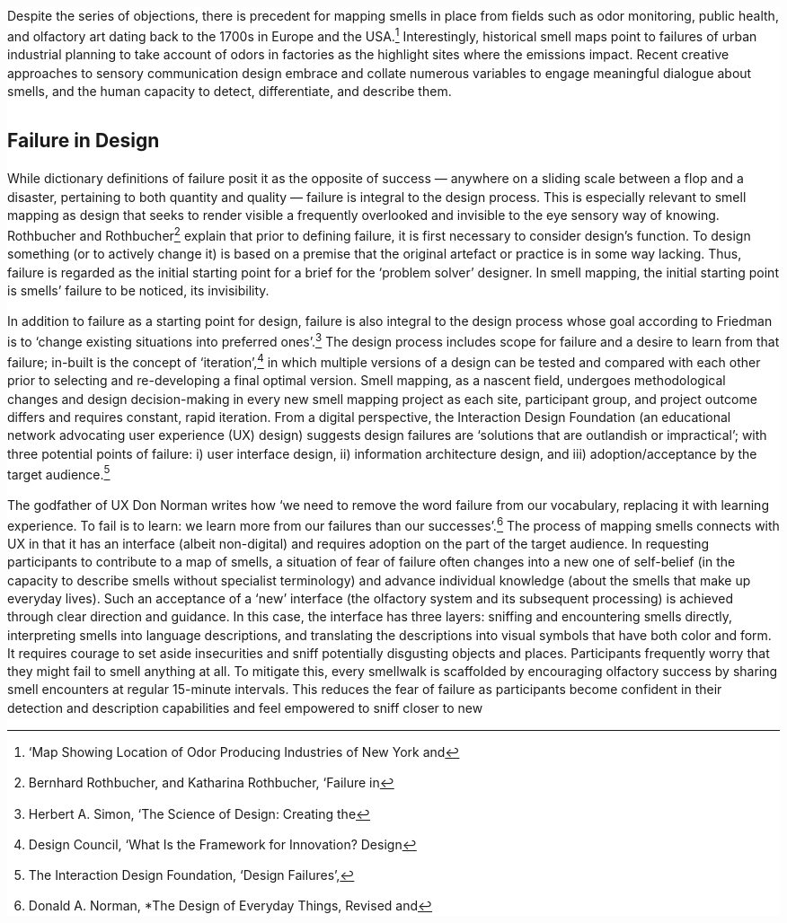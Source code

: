 Despite the series of objections, there is precedent for mapping smells
in place from fields such as odor monitoring, public health, and
olfactory art dating back to the 1700s in Europe and the USA.[^28Kate_5]
Interestingly, historical smell maps point to failures of urban
industrial planning to take account of odors in factories as the
highlight sites where the emissions impact. Recent creative approaches
to sensory communication design embrace and collate numerous variables
to engage meaningful dialogue about smells, and the human capacity to
detect, differentiate, and describe them.

## Failure in Design

While dictionary definitions of failure posit it as the opposite of
success — anywhere on a sliding scale between a flop and a disaster,
pertaining to both quantity and quality — failure is integral to the
design process. This is especially relevant to smell mapping as design
that seeks to render visible a frequently overlooked and invisible to
the eye sensory way of knowing. Rothbucher and Rothbucher[^28Kate_6] explain
that prior to defining failure, it is first necessary to consider
design’s function. To design something (or to actively change it) is
based on a premise that the original artefact or practice is in some way
lacking. Thus, failure is regarded as the initial starting point for a
brief for the ‘problem solver’ designer. In smell mapping, the initial
starting point is smells’ failure to be noticed, its invisibility.

In addition to failure as a starting point for design, failure is also
integral to the design process whose goal according to Friedman is to
‘change existing situations into preferred ones’.[^28Kate_7] The design process
includes scope for failure and a desire to learn from that failure;
in-built is the concept of ‘iteration’,[^28Kate_8] in which multiple versions
of a design can be tested and compared with each other prior to
selecting and re-developing a final optimal version. Smell mapping, as a
nascent field, undergoes methodological changes and design
decision-making in every new smell mapping project as each site,
participant group, and project outcome differs and requires constant,
rapid iteration. From a digital perspective, the Interaction Design
Foundation (an educational network advocating user experience (UX)
design) suggests design failures are ‘solutions that are outlandish or
impractical’; with three potential points of failure: i) user interface
design, ii) information architecture design, and iii)
adoption/acceptance by the target audience.[^28Kate_9]

The godfather of UX Don Norman writes how ‘we need to remove the word
failure from our vocabulary, replacing it with learning experience. To
fail is to learn: we learn more from our failures than our
successes’.[^28Kate_10] The process of mapping smells connects with UX in that
it has an interface (albeit non-digital) and requires adoption on the
part of the target audience. In requesting participants to contribute to
a map of smells, a situation of fear of failure often changes into a new
one of self-belief (in the capacity to describe smells without
specialist terminology) and advance individual knowledge (about the
smells that make up everyday lives). Such an acceptance of a ‘new’
interface (the olfactory system and its subsequent processing) is
achieved through clear direction and guidance. In this case, the
interface has three layers: sniffing and encountering smells directly,
interpreting smells into language descriptions, and translating the
descriptions into visual symbols that have both color and form. It
requires courage to set aside insecurities and sniff potentially
disgusting objects and places. Participants frequently worry that they
might fail to smell anything at all. To mitigate this, every smellwalk
is scaffolded by encouraging olfactory success by sharing smell
encounters at regular 15-minute intervals. This reduces the fear of
failure as participants become confident in their detection and
description capabilities and feel empowered to sniff closer to new

[^28Kate_1]: Katherine Jane McLean*, Nose-First: Practices of Smellwalking and
[^28Kate_2]: Kate McLean, ‘Smellmap: Edinburgh | Sensory Maps’, *Sensory Maps*,
[^28Kate_3]: Chris Perkins and Kate McLean, ‘Smell walking and mapping’, in
[^28Kate_4]: Trygg Engen, *Odor Sensation and Memory*, New York: Greenwood
[^28Kate_5]: ‘Map Showing Location of Odor Producing Industries of New York and
[^28Kate_6]: Bernhard Rothbucher, and Katharina Rothbucher, ‘Failure in
[^28Kate_7]: Herbert A. Simon, ‘The Science of Design: Creating the
[^28Kate_8]: Design Council, ‘What Is the Framework for Innovation? Design
[^28Kate_9]: The Interaction Design Foundation, ‘Design Failures’,
[^28Kate_10]: Donald A. Norman, *The Design of Everyday Things, Revised and
[^28Kate_11]: Erik Kessels, *Failed It!: How to Turn Mistakes into Ideas and
[^28Kate_12]: ‘Future of StoryTelling | Reinventing the Way Stories Are Told’,
[^28Kate_13]: NYC NYC Visitor Guide, ‘Snug Harbor Cultural Center & Botanical
[^28Kate_14]: Mags Adams, and Kye Askins, ‘Sensewalking: Sensory Walking
[^28Kate_15]: McLean, ‘Nose-First’, 90.
[^28Kate_16]: Laura, Schäfer, Valentin A. Schriever, and Ilona Croy, ‘Human
[^28Kate_17]: Kenji Kondo, Shu Kikuta, Rumi Ueha, Keigo Suzukawa, and Tatsuya
[^28Kate_18]: Asifa Majid, Nicolas Burenhult, Marcus Stensmyr, Josje de Valk,
[^28Kate_19]: Kate McLean, ‘Smell Colour of a Brooklyn Block’, 12 September
[^28Kate_20]: Kate McLean, ‘Scentscape 06. 2015 – Singapore’, *Sensory Maps*
[^28Kate_21]: NIDCD, ‘Smell Disorders’, NIDCD,
[^28Kate_22]: Howard J. Hoffman, Shristi Rawal, Chuan-Ming Li, and Valerie B.
[^28Kate_23]: Fifth Sense, ‘Other Causes’, *Fifth Sense* (blog),
[^28Kate_24]: AbScent, ‘You’re Not Alone :: AbScent’,
[^28Kate_25]: Sondra Bacharach, ‘Street Art and Consent’, *The British Journal